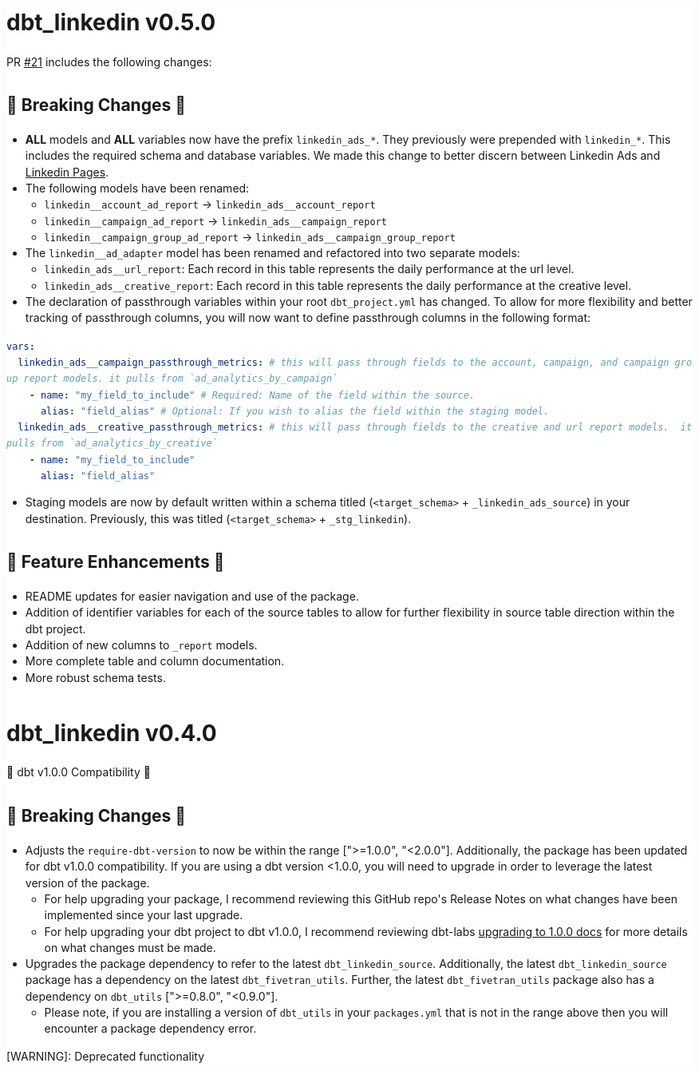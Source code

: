 # dbt_linkedin v0.5.0

PR [#21](https://github.com/fivetran/dbt_linkedin/pull/21) includes the following changes:

## 🚨 Breaking Changes 🚨
- **ALL** models and **ALL** variables now have the prefix `linkedin_ads_*`. They previously were prepended with `linkedin_*`. This includes the required schema and database variables. We made this change to better discern between Linkedin Ads and [Linkedin Pages](https://github.com/fivetran/dbt_linkedin_pages/tree/main).
- The following models have been renamed:
  - `linkedin__account_ad_report` -> `linkedin_ads__account_report`
  - `linkedin__campaign_ad_report` -> `linkedin_ads__campaign_report`
  - `linkedin__campaign_group_ad_report` -> `linkedin_ads__campaign_group_report`
- The `linkedin__ad_adapter` model has been renamed and refactored into two separate models:
  - `linkedin_ads__url_report`: Each record in this table represents the daily performance at the url level.
  - `linkedin_ads__creative_report`: Each record in this table represents the daily performance at the creative level.
- The declaration of passthrough variables within your root `dbt_project.yml` has changed. To allow for more flexibility and better tracking of passthrough columns, you will now want to define passthrough columns in the following format:
```yml
vars:
  linkedin_ads__campaign_passthrough_metrics: # this will pass through fields to the account, campaign, and campaign group report models. it pulls from `ad_analytics_by_campaign`
    - name: "my_field_to_include" # Required: Name of the field within the source.
      alias: "field_alias" # Optional: If you wish to alias the field within the staging model.
  linkedin_ads__creative_passthrough_metrics: # this will pass through fields to the creative and url report models.  it pulls from `ad_analytics_by_creative`
    - name: "my_field_to_include"
      alias: "field_alias"
```
- Staging models are now by default written within a schema titled (`<target_schema>` + `_linkedin_ads_source`) in your destination. Previously, this was titled (`<target_schema>` + `_stg_linkedin`).

## 🎉 Feature Enhancements 🎉
- README updates for easier navigation and use of the package.
- Addition of identifier variables for each of the source tables to allow for further flexibility in source table direction within the dbt project.
- Addition of new columns to `_report` models.
- More complete table and column documentation.
- More robust schema tests.

# dbt_linkedin v0.4.0
🎉 dbt v1.0.0 Compatibility 🎉
## 🚨 Breaking Changes 🚨
- Adjusts the `require-dbt-version` to now be within the range [">=1.0.0", "<2.0.0"]. Additionally, the package has been updated for dbt v1.0.0 compatibility. If you are using a dbt version <1.0.0, you will need to upgrade in order to leverage the latest version of the package.
  - For help upgrading your package, I recommend reviewing this GitHub repo's Release Notes on what changes have been implemented since your last upgrade.
  - For help upgrading your dbt project to dbt v1.0.0, I recommend reviewing dbt-labs [upgrading to 1.0.0 docs](https://docs.getdbt.com/docs/guides/migration-guide/upgrading-to-1-0-0) for more details on what changes must be made.
- Upgrades the package dependency to refer to the latest `dbt_linkedin_source`. Additionally, the latest `dbt_linkedin_source` package has a dependency on the latest `dbt_fivetran_utils`. Further, the latest `dbt_fivetran_utils` package also has a dependency on `dbt_utils` [">=0.8.0", "<0.9.0"].
  - Please note, if you are installing a version of `dbt_utils` in your `packages.yml` that is not in the range above then you will encounter a package dependency error.


[WARNING]: Deprecated functionality